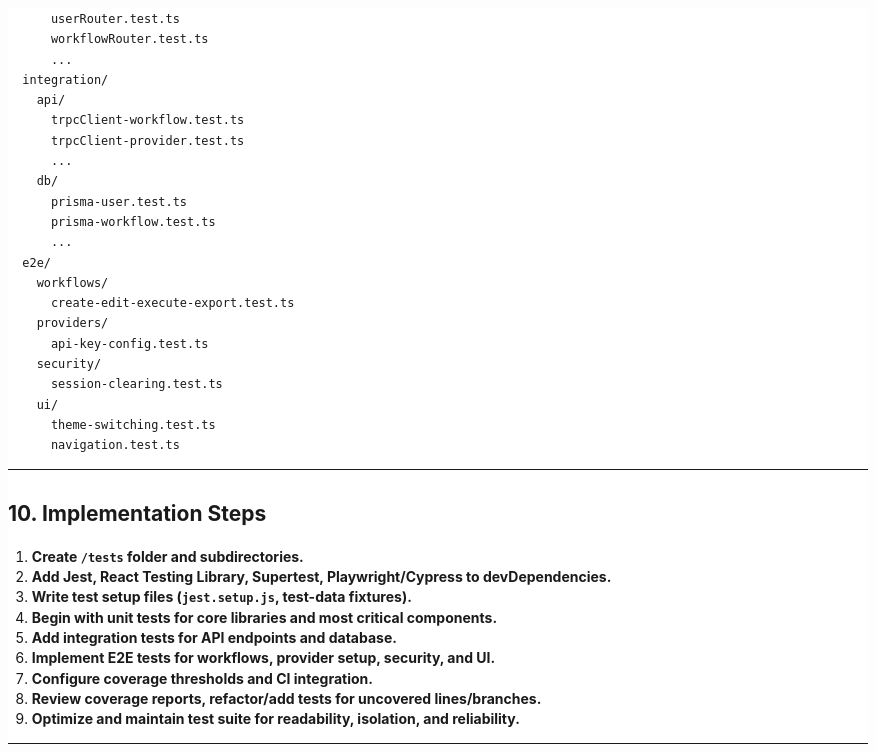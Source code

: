 ```
      userRouter.test.ts
      workflowRouter.test.ts
      ...
  integration/
    api/
      trpcClient-workflow.test.ts
      trpcClient-provider.test.ts
      ...
    db/
      prisma-user.test.ts
      prisma-workflow.test.ts
      ...
  e2e/
    workflows/
      create-edit-execute-export.test.ts
    providers/
      api-key-config.test.ts
    security/
      session-clearing.test.ts
    ui/
      theme-switching.test.ts
      navigation.test.ts
```

---

## 10. Implementation Steps

1. **Create `/tests` folder and subdirectories.**
2. **Add Jest, React Testing Library, Supertest, Playwright/Cypress to devDependencies.**
3. **Write test setup files (`jest.setup.js`, test-data fixtures).**
4. **Begin with unit tests for core libraries and most critical components.**
5. **Add integration tests for API endpoints and database.**
6. **Implement E2E tests for workflows, provider setup, security, and UI.**
7. **Configure coverage thresholds and CI integration.**
8. **Review coverage reports, refactor/add tests for uncovered lines/branches.**
9. **Optimize and maintain test suite for readability, isolation, and reliability.**

---
